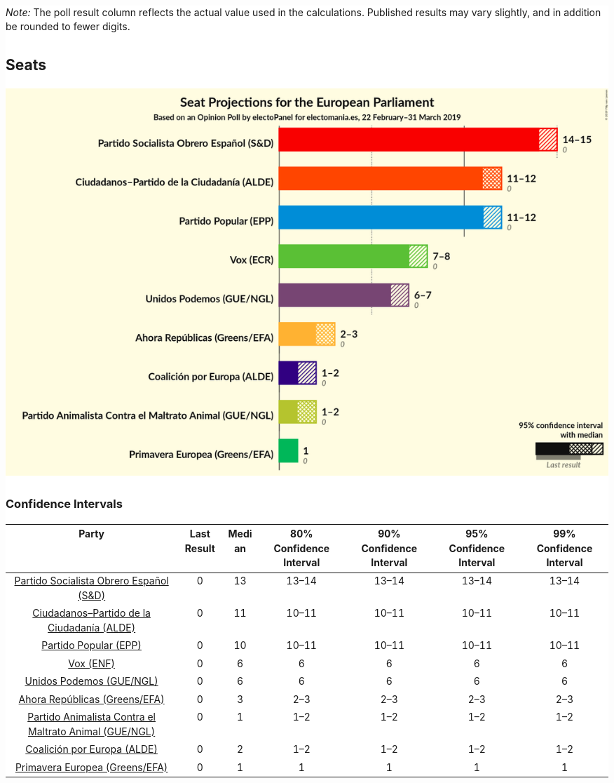 *Note:* The poll result column reflects the actual value used in the calculations. Published results may vary slightly, and in addition be rounded to fewer digits.

## Seats

![Graph with seats not yet produced](2019-03-31-electoPanel-seats.png "Seats")

### Confidence Intervals

| Party | Last Result | Median | 80% Confidence Interval | 90% Confidence Interval | 95% Confidence Interval | 99% Confidence Interval |
|:-----:|:-----------:|:------:|:-----------------------:|:-----------------------:|:-----------------------:|:-----------------------:|
| <a href="#partido-socialista-obrero-español-(s&d)">Partido Socialista Obrero Español (S&D)</a> | 0 | 13 | 13–14 |13–14 |13–14 |13–14 |
| <a href="#ciudadanos–partido-de-la-ciudadanía-(alde)">Ciudadanos–Partido de la Ciudadanía (ALDE)</a> | 0 | 11 | 10–11 |10–11 |10–11 |10–11 |
| <a href="#partido-popular-(epp)">Partido Popular (EPP)</a> | 0 | 10 | 10–11 |10–11 |10–11 |10–11 |
| <a href="#vox-(enf)">Vox (ENF)</a> | 0 | 6 | 6 |6 |6 |6 |
| <a href="#unidos-podemos-(gue/ngl)">Unidos Podemos (GUE/NGL)</a> | 0 | 6 | 6 |6 |6 |6 |
| <a href="#ahora-repúblicas-(greens/efa)">Ahora Repúblicas (Greens/EFA)</a> | 0 | 3 | 2–3 |2–3 |2–3 |2–3 |
| <a href="#partido-animalista-contra-el-maltrato-animal-(gue/ngl)">Partido Animalista Contra el Maltrato Animal (GUE/NGL)</a> | 0 | 1 | 1–2 |1–2 |1–2 |1–2 |
| <a href="#coalición-por-europa-(alde)">Coalición por Europa (ALDE)</a> | 0 | 2 | 1–2 |1–2 |1–2 |1–2 |
| <a href="#primavera-europea-(greens/efa)">Primavera Europea (Greens/EFA)</a> | 0 | 1 | 1 |1 |1 |1 |
